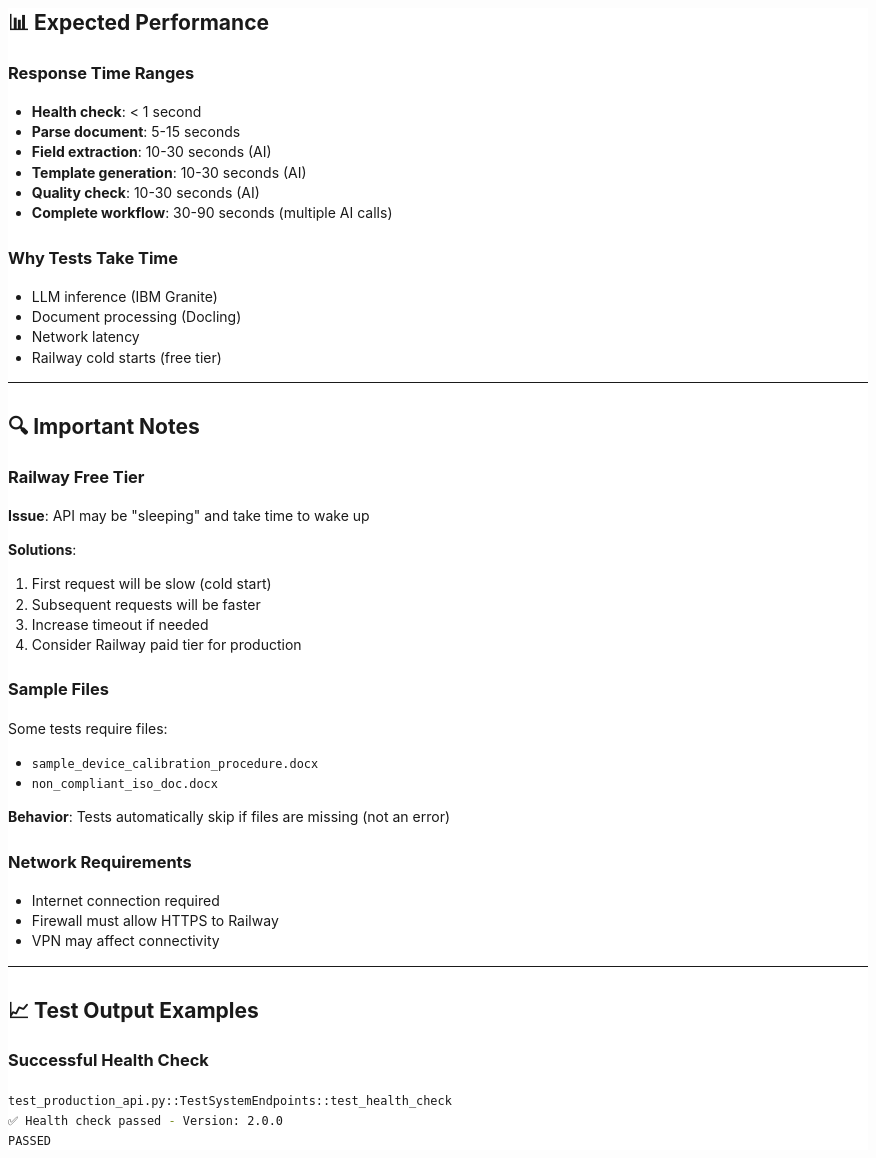 
## 📊 Expected Performance

### Response Time Ranges
- **Health check**: < 1 second
- **Parse document**: 5-15 seconds
- **Field extraction**: 10-30 seconds (AI)
- **Template generation**: 10-30 seconds (AI)
- **Quality check**: 10-30 seconds (AI)
- **Complete workflow**: 30-90 seconds (multiple AI calls)

### Why Tests Take Time
- LLM inference (IBM Granite)
- Document processing (Docling)
- Network latency
- Railway cold starts (free tier)

---

## 🔍 Important Notes

### Railway Free Tier
**Issue**: API may be "sleeping" and take time to wake up

**Solutions**:
1. First request will be slow (cold start)
2. Subsequent requests will be faster
3. Increase timeout if needed
4. Consider Railway paid tier for production

### Sample Files
Some tests require files:
- `sample_device_calibration_procedure.docx`
- `non_compliant_iso_doc.docx`

**Behavior**: Tests automatically skip if files are missing (not an error)

### Network Requirements
- Internet connection required
- Firewall must allow HTTPS to Railway
- VPN may affect connectivity

---

## 📈 Test Output Examples

### Successful Health Check
```bash
test_production_api.py::TestSystemEndpoints::test_health_check 
✅ Health check passed - Version: 2.0.0
PASSED
```

